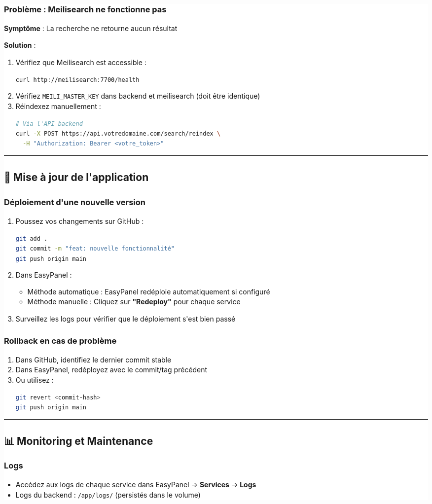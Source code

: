 ### Problème : Meilisearch ne fonctionne pas

**Symptôme** : La recherche ne retourne aucun résultat

**Solution** :
1. Vérifiez que Meilisearch est accessible :
   ```bash
   curl http://meilisearch:7700/health
   ```
2. Vérifiez `MEILI_MASTER_KEY` dans backend et meilisearch (doit être identique)
3. Réindexez manuellement :
   ```bash
   # Via l'API backend
   curl -X POST https://api.votredomaine.com/search/reindex \
     -H "Authorization: Bearer <votre_token>"
   ```

---

## 🔄 Mise à jour de l'application

### Déploiement d'une nouvelle version

1. Poussez vos changements sur GitHub :
   ```bash
   git add .
   git commit -m "feat: nouvelle fonctionnalité"
   git push origin main
   ```

2. Dans EasyPanel :
   - Méthode automatique : EasyPanel redéploie automatiquement si configuré
   - Méthode manuelle : Cliquez sur **"Redeploy"** pour chaque service

3. Surveillez les logs pour vérifier que le déploiement s'est bien passé

### Rollback en cas de problème

1. Dans GitHub, identifiez le dernier commit stable
2. Dans EasyPanel, redéployez avec le commit/tag précédent
3. Ou utilisez :
   ```bash
   git revert <commit-hash>
   git push origin main
   ```

---

## 📊 Monitoring et Maintenance

### Logs

- Accédez aux logs de chaque service dans EasyPanel → **Services** → **Logs**
- Logs du backend : `/app/logs/` (persistés dans le volume)
